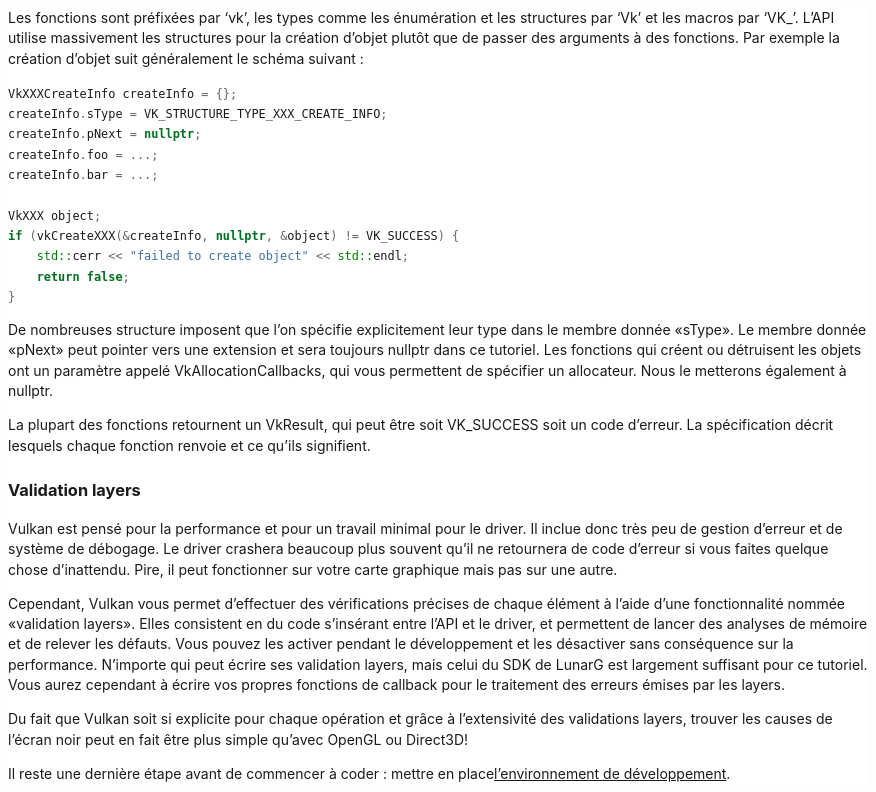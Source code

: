 Les fonctions sont préfixées par ‘vk’, les types comme les énumération et les structures par ‘Vk’ et les macros par
‘VK_’. L’API utilise massivement les structures pour la création d’objet plutôt que de passer des arguments à des
fonctions. Par exemple la création d’objet suit généralement le schéma suivant :

```c++
VkXXXCreateInfo createInfo = {};
createInfo.sType = VK_STRUCTURE_TYPE_XXX_CREATE_INFO;
createInfo.pNext = nullptr;
createInfo.foo = ...;
createInfo.bar = ...;

VkXXX object;
if (vkCreateXXX(&createInfo, nullptr, &object) != VK_SUCCESS) {
    std::cerr << "failed to create object" << std::endl;
    return false;
}
```

De nombreuses structure imposent que l’on spécifie explicitement leur type dans le membre donnée «sType». Le membre
donnée «pNext» peut pointer vers une extension et sera toujours nullptr dans ce tutoriel. Les fonctions qui créent ou
détruisent les objets ont un paramètre appelé VkAllocationCallbacks, qui vous permettent de spécifier un allocateur.
Nous le metterons également à nullptr.

La plupart des fonctions retournent un VkResult, qui peut être soit VK_SUCCESS soit un code d’erreur. La spécification
décrit lesquels chaque fonction renvoie et ce qu’ils signifient.

### Validation layers

Vulkan est pensé pour la performance et pour un travail minimal pour le driver. Il inclue donc très peu de gestion
d’erreur et de système de débogage. Le driver crashera beaucoup plus souvent qu’il ne retournera de code d’erreur si
vous faites quelque chose d’inattendu. Pire, il peut fonctionner sur votre carte graphique mais pas sur une autre.

Cependant, Vulkan vous permet d’effectuer des vérifications précises de chaque élément à l’aide d’une fonctionnalité
nommée «validation layers». Elles consistent en du code s’insérant entre l’API et le driver, et permettent de lancer
des analyses de mémoire et de relever les défauts. Vous pouvez les activer pendant le développement et les désactiver
sans conséquence sur la performance. N’importe qui peut écrire ses validation layers, mais celui du SDK de LunarG est
largement suffisant pour ce tutoriel. Vous aurez cependant à écrire vos propres fonctions de callback pour le traitement
des erreurs émises par les layers.

Du fait que Vulkan soit si explicite pour chaque opération et grâce à l’extensivité des validations layers, trouver les
causes de l’écran noir peut en fait être plus simple qu’avec OpenGL ou Direct3D!

Il reste une dernière étape avant de commencer à coder : mettre en place[l’environnement de développement](!Development_environment).
